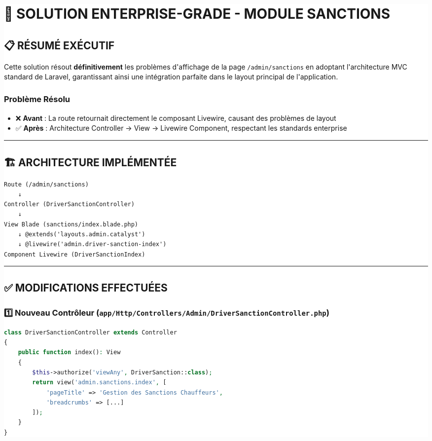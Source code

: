 # 🎯 SOLUTION ENTERPRISE-GRADE - MODULE SANCTIONS

## 📋 RÉSUMÉ EXÉCUTIF

Cette solution résout **définitivement** les problèmes d'affichage de la page `/admin/sanctions` en adoptant l'architecture MVC standard de Laravel, garantissant ainsi une intégration parfaite dans le layout principal de l'application.

### Problème Résolu
- ❌ **Avant** : La route retournait directement le composant Livewire, causant des problèmes de layout
- ✅ **Après** : Architecture Controller → View → Livewire Component, respectant les standards enterprise

---

## 🏗️ ARCHITECTURE IMPLÉMENTÉE

```
Route (/admin/sanctions)
    ↓
Controller (DriverSanctionController)
    ↓
View Blade (sanctions/index.blade.php)
    ↓ @extends('layouts.admin.catalyst')
    ↓ @livewire('admin.driver-sanction-index')
Component Livewire (DriverSanctionIndex)
```

---

## ✅ MODIFICATIONS EFFECTUÉES

### 1️⃣ **Nouveau Contrôleur** (`app/Http/Controllers/Admin/DriverSanctionController.php`)

```php
class DriverSanctionController extends Controller
{
    public function index(): View
    {
        $this->authorize('viewAny', DriverSanction::class);
        return view('admin.sanctions.index', [
            'pageTitle' => 'Gestion des Sanctions Chauffeurs',
            'breadcrumbs' => [...]
        ]);
    }
}
```
